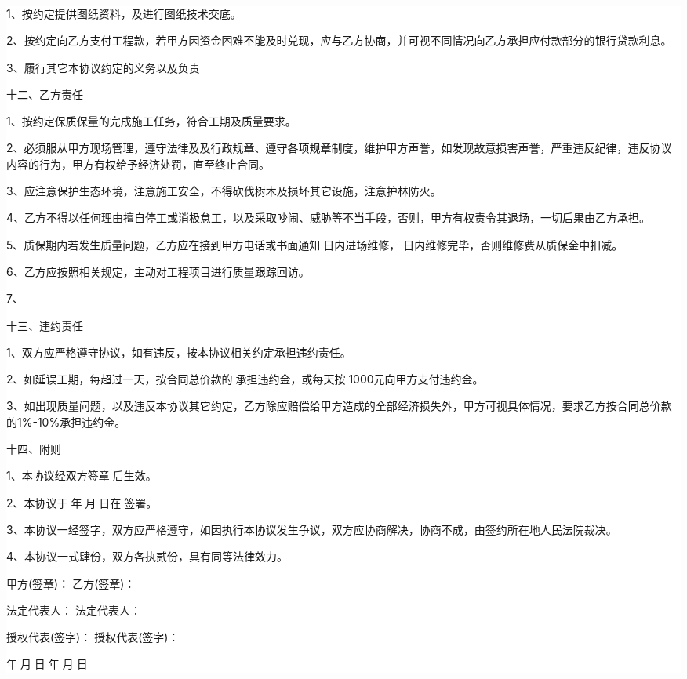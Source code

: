 1、按约定提供图纸资料，及进行图纸技术交底。


2、按约定向乙方支付工程款，若甲方因资金困难不能及时兑现，应与乙方协商，并可视不同情况向乙方承担应付款部分的银行贷款利息。


3、履行其它本协议约定的义务以及负责


十二、乙方责任


1、按约定保质保量的完成施工任务，符合工期及质量要求。


2、必须服从甲方现场管理，遵守法律及及行政规章、遵守各项规章制度，维护甲方声誉，如发现故意损害声誉，严重违反纪律，违反协议内容的行为，甲方有权给予经济处罚，直至终止合同。


3、应注意保护生态环境，注意施工安全，不得砍伐树木及损坏其它设施，注意护林防火。


4、乙方不得以任何理由擅自停工或消极怠工，以及采取吵闹、威胁等不当手段，否则，甲方有权责令其退场，一切后果由乙方承担。


5、质保期内若发生质量问题，乙方应在接到甲方电话或书面通知 日内进场维修， 日内维修完毕，否则维修费从质保金中扣减。


6、乙方应按照相关规定，主动对工程项目进行质量跟踪回访。


7、


十三、违约责任


1、双方应严格遵守协议，如有违反，按本协议相关约定承担违约责任。


2、如延误工期，每超过一天，按合同总价款的 承担违约金，或每天按 1000元向甲方支付违约金。


3、如出现质量问题，以及违反本协议其它约定，乙方除应赔偿给甲方造成的全部经济损失外，甲方可视具体情况，要求乙方按合同总价款的1%-10%承担违约金。


十四、附则


1、本协议经双方签章 后生效。


2、本协议于 年 月 日在 签署。


3、本协议一经签字，双方应严格遵守，如因执行本协议发生争议，双方应协商解决，协商不成，由签约所在地人民法院裁决。


4、本协议一式肆份，双方各执贰份，具有同等法律效力。


甲方(签章)： 乙方(签章)：


法定代表人： 法定代表人：


授权代表(签字)： 授权代表(签字)：


年 月 日 年 月 日
 

